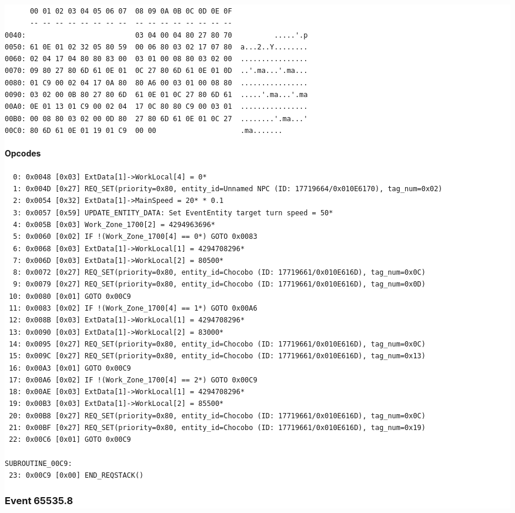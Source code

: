 ```
      00 01 02 03 04 05 06 07  08 09 0A 0B 0C 0D 0E 0F
      -- -- -- -- -- -- -- --  -- -- -- -- -- -- -- --
0040:                          03 04 00 04 80 27 80 70          .....'.p
0050: 61 0E 01 02 32 05 80 59  00 06 80 03 02 17 07 80  a...2..Y........
0060: 02 04 17 04 80 80 83 00  03 01 00 08 80 03 02 00  ................
0070: 09 80 27 80 6D 61 0E 01  0C 27 80 6D 61 0E 01 0D  ..'.ma...'.ma...
0080: 01 C9 00 02 04 17 0A 80  80 A6 00 03 01 00 08 80  ................
0090: 03 02 00 0B 80 27 80 6D  61 0E 01 0C 27 80 6D 61  .....'.ma...'.ma
00A0: 0E 01 13 01 C9 00 02 04  17 0C 80 80 C9 00 03 01  ................
00B0: 00 08 80 03 02 00 0D 80  27 80 6D 61 0E 01 0C 27  ........'.ma...'
00C0: 80 6D 61 0E 01 19 01 C9  00 00                    .ma.......      
```

#### Opcodes

```
  0: 0x0048 [0x03] ExtData[1]->WorkLocal[4] = 0*
  1: 0x004D [0x27] REQ_SET(priority=0x80, entity_id=Unnamed NPC (ID: 17719664/0x010E6170), tag_num=0x02)
  2: 0x0054 [0x32] ExtData[1]->MainSpeed = 20* * 0.1
  3: 0x0057 [0x59] UPDATE_ENTITY_DATA: Set EventEntity target turn speed = 50*
  4: 0x005B [0x03] Work_Zone_1700[2] = 4294963696*
  5: 0x0060 [0x02] IF !(Work_Zone_1700[4] == 0*) GOTO 0x0083
  6: 0x0068 [0x03] ExtData[1]->WorkLocal[1] = 4294708296*
  7: 0x006D [0x03] ExtData[1]->WorkLocal[2] = 80500*
  8: 0x0072 [0x27] REQ_SET(priority=0x80, entity_id=Chocobo (ID: 17719661/0x010E616D), tag_num=0x0C)
  9: 0x0079 [0x27] REQ_SET(priority=0x80, entity_id=Chocobo (ID: 17719661/0x010E616D), tag_num=0x0D)
 10: 0x0080 [0x01] GOTO 0x00C9
 11: 0x0083 [0x02] IF !(Work_Zone_1700[4] == 1*) GOTO 0x00A6
 12: 0x008B [0x03] ExtData[1]->WorkLocal[1] = 4294708296*
 13: 0x0090 [0x03] ExtData[1]->WorkLocal[2] = 83000*
 14: 0x0095 [0x27] REQ_SET(priority=0x80, entity_id=Chocobo (ID: 17719661/0x010E616D), tag_num=0x0C)
 15: 0x009C [0x27] REQ_SET(priority=0x80, entity_id=Chocobo (ID: 17719661/0x010E616D), tag_num=0x13)
 16: 0x00A3 [0x01] GOTO 0x00C9
 17: 0x00A6 [0x02] IF !(Work_Zone_1700[4] == 2*) GOTO 0x00C9
 18: 0x00AE [0x03] ExtData[1]->WorkLocal[1] = 4294708296*
 19: 0x00B3 [0x03] ExtData[1]->WorkLocal[2] = 85500*
 20: 0x00B8 [0x27] REQ_SET(priority=0x80, entity_id=Chocobo (ID: 17719661/0x010E616D), tag_num=0x0C)
 21: 0x00BF [0x27] REQ_SET(priority=0x80, entity_id=Chocobo (ID: 17719661/0x010E616D), tag_num=0x19)
 22: 0x00C6 [0x01] GOTO 0x00C9

SUBROUTINE_00C9:
 23: 0x00C9 [0x00] END_REQSTACK()
```

### Event 65535.8
